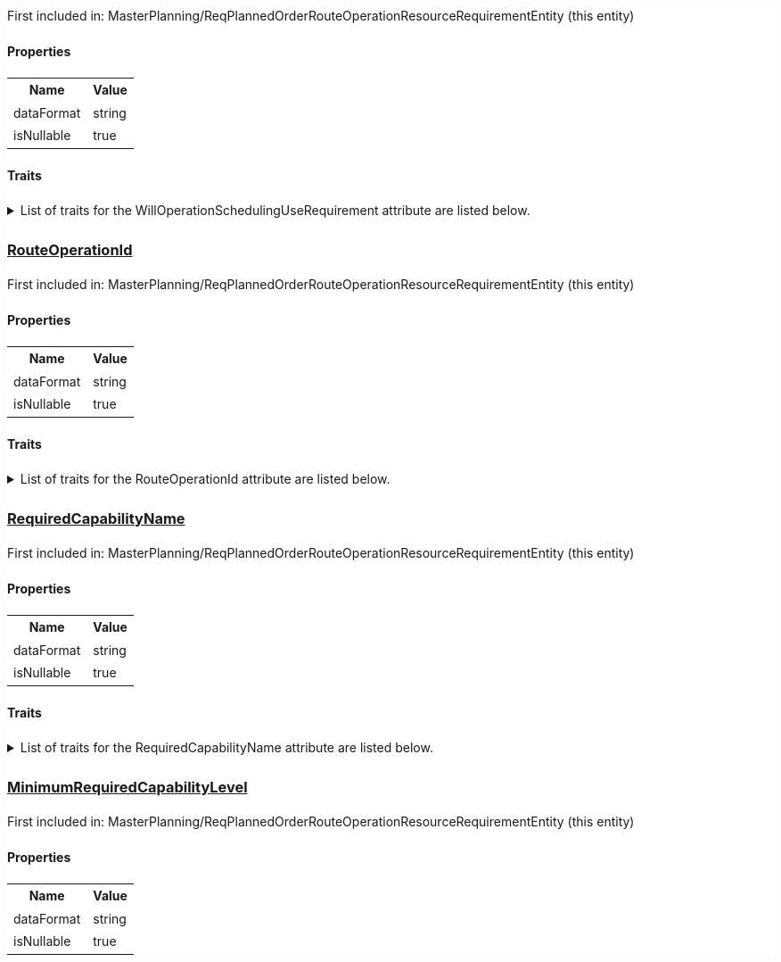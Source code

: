 First included in: MasterPlanning/ReqPlannedOrderRouteOperationResourceRequirementEntity (this entity)  

#### Properties

<table><tr><th>Name</th><th>Value</th></tr><tr><td>dataFormat</td><td>string</td></tr><tr><td>isNullable</td><td>true</td></tr></table>

#### Traits

<details><summary>List of traits for the WillOperationSchedulingUseRequirement attribute are listed below.</summary></details>

### <a href=#RouteOperationId name="RouteOperationId">RouteOperationId</a>

First included in: MasterPlanning/ReqPlannedOrderRouteOperationResourceRequirementEntity (this entity)  

#### Properties

<table><tr><th>Name</th><th>Value</th></tr><tr><td>dataFormat</td><td>string</td></tr><tr><td>isNullable</td><td>true</td></tr></table>

#### Traits

<details><summary>List of traits for the RouteOperationId attribute are listed below.</summary></details>

### <a href=#RequiredCapabilityName name="RequiredCapabilityName">RequiredCapabilityName</a>

First included in: MasterPlanning/ReqPlannedOrderRouteOperationResourceRequirementEntity (this entity)  

#### Properties

<table><tr><th>Name</th><th>Value</th></tr><tr><td>dataFormat</td><td>string</td></tr><tr><td>isNullable</td><td>true</td></tr></table>

#### Traits

<details><summary>List of traits for the RequiredCapabilityName attribute are listed below.</summary></details>

### <a href=#MinimumRequiredCapabilityLevel name="MinimumRequiredCapabilityLevel">MinimumRequiredCapabilityLevel</a>

First included in: MasterPlanning/ReqPlannedOrderRouteOperationResourceRequirementEntity (this entity)  

#### Properties

<table><tr><th>Name</th><th>Value</th></tr><tr><td>dataFormat</td><td>string</td></tr><tr><td>isNullable</td><td>true</td></tr></table>

